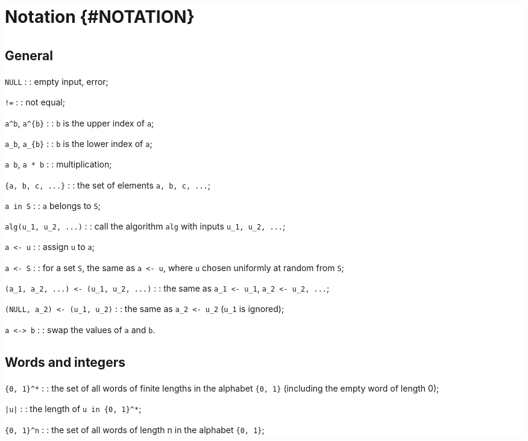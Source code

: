 # Notation {#NOTATION}

## General

`NULL` :
: empty input, error;

`!=` :
: not equal;

`a^b`, `a^{b}` :
: `b` is the upper index of `a`;

`a_b`, `a_{b}` :
: `b` is the lower index of `a`;

`a b`, `a * b` :
: multiplication;

`{a, b, c, ...}` :
: the set of elements `a, b, c, ...`;

`a in S` :
: `a` belongs to `S`;

`alg(u_1, u_2, ...)` :
: call the algorithm `alg` with inputs `u_1, u_2, ...`;

`a <- u` :
: assign `u` to `a`;

`a <- S` :
: for a set `S`, the same as `a <- u`, where `u` chosen uniformly at
  random from `S`;

`(a_1, a_2, ...) <- (u_1, u_2, ...)` :
: the same as `a_1 <- u_1`, `a_2 <- u_2, ...`;

`(NULL, a_2) <- (u_1, u_2)` :
: the same as `a_2 <- u_2` (`u_1` is ignored);

`a <-> b` :
: swap the values of `a` and `b`.

## Words and integers

`{0, 1}^*` :
: the set of all words of finite lengths in the alphabet `{0, 1}`
  (including the empty word of length 0);

`|u|` :
: the length of `u in {0, 1}^*`;

`{0, 1}^n` :
: the set of all words of length n in the alphabet `{0, 1}`;

